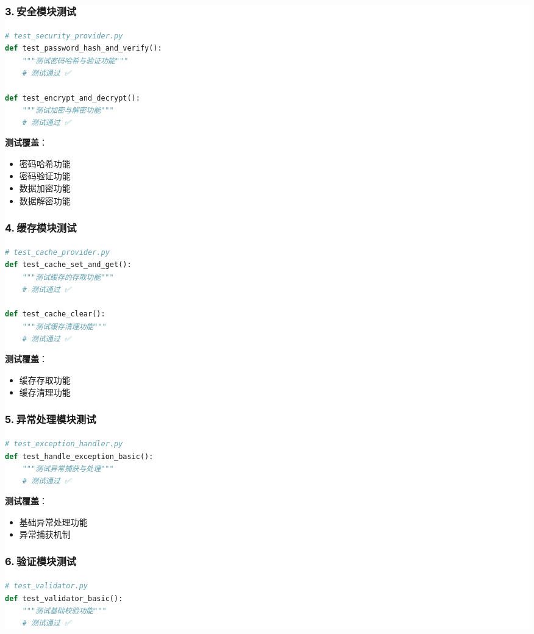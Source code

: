 ### 3. 安全模块测试
```python
# test_security_provider.py
def test_password_hash_and_verify():
    """测试密码哈希与验证功能"""
    # 测试通过 ✅

def test_encrypt_and_decrypt():
    """测试加密与解密功能"""
    # 测试通过 ✅
```

**测试覆盖**：
- 密码哈希功能
- 密码验证功能
- 数据加密功能
- 数据解密功能

### 4. 缓存模块测试
```python
# test_cache_provider.py
def test_cache_set_and_get():
    """测试缓存的存取功能"""
    # 测试通过 ✅

def test_cache_clear():
    """测试缓存清理功能"""
    # 测试通过 ✅
```

**测试覆盖**：
- 缓存存取功能
- 缓存清理功能

### 5. 异常处理模块测试
```python
# test_exception_handler.py
def test_handle_exception_basic():
    """测试异常捕获与处理"""
    # 测试通过 ✅
```

**测试覆盖**：
- 基础异常处理功能
- 异常捕获机制

### 6. 验证模块测试
```python
# test_validator.py
def test_validator_basic():
    """测试基础校验功能"""
    # 测试通过 ✅
```
